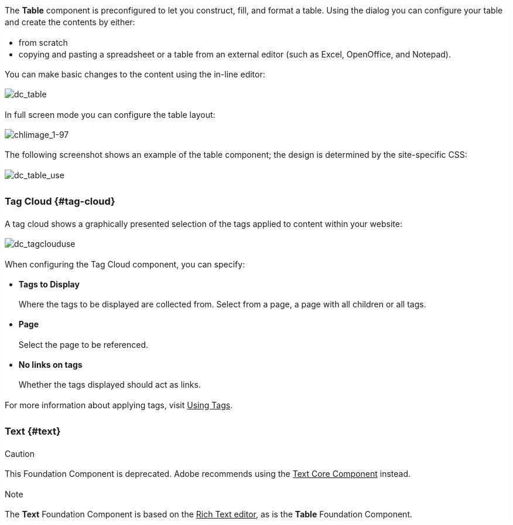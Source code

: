 The **Table** component is preconfigured to let you construct, fill, and format a table. Using the dialog you can configure your table and create the contents by either:

* from scratch
* copying and pasting a spreadsheet or a table from an external editor (such as Excel, OpenOffice, and Notepad).

You can make basic changes to the content using the in-line editor:

![dc_table](assets/dc_table.png)

In full screen mode you can configure the table layout:

![chlimage_1-97](assets/chlimage_1-97.png)

The following screenshot shows an example of the table component; the design is determined by the site-specific CSS:

![dc_table_use](assets/dc_table_use.png)

### Tag Cloud {#tag-cloud}

A tag cloud shows a graphically presented selection of the tags applied to content within your website:

![dc_tagclouduse](assets/dc_tagclouduse.png)

When configuring the Tag Cloud component, you can specify:

* **Tags to Display**

  Where the tags to be displayed are collected from. Select from a page, a page with all children or all tags.

* **Page**

  Select the page to be referenced.

* **No links on tags**

  Whether the tags displayed should act as links.

For more information about applying tags, visit [Using Tags](/help/sites-authoring/tags.md).

### Text {#text}

>[!CAUTION]
>
>This Foundation Component is deprecated. Adobe recommends using the [Text Core Component](https://experienceleague.adobe.com/docs/experience-manager-core-components/using/wcm-components/text.html) instead.

>[!NOTE]
>
>The **Text** Foundation Component is based on the [Rich Text editor](/help/sites-authoring/rich-text-editor.md), as is the **Table** Foundation Component.
